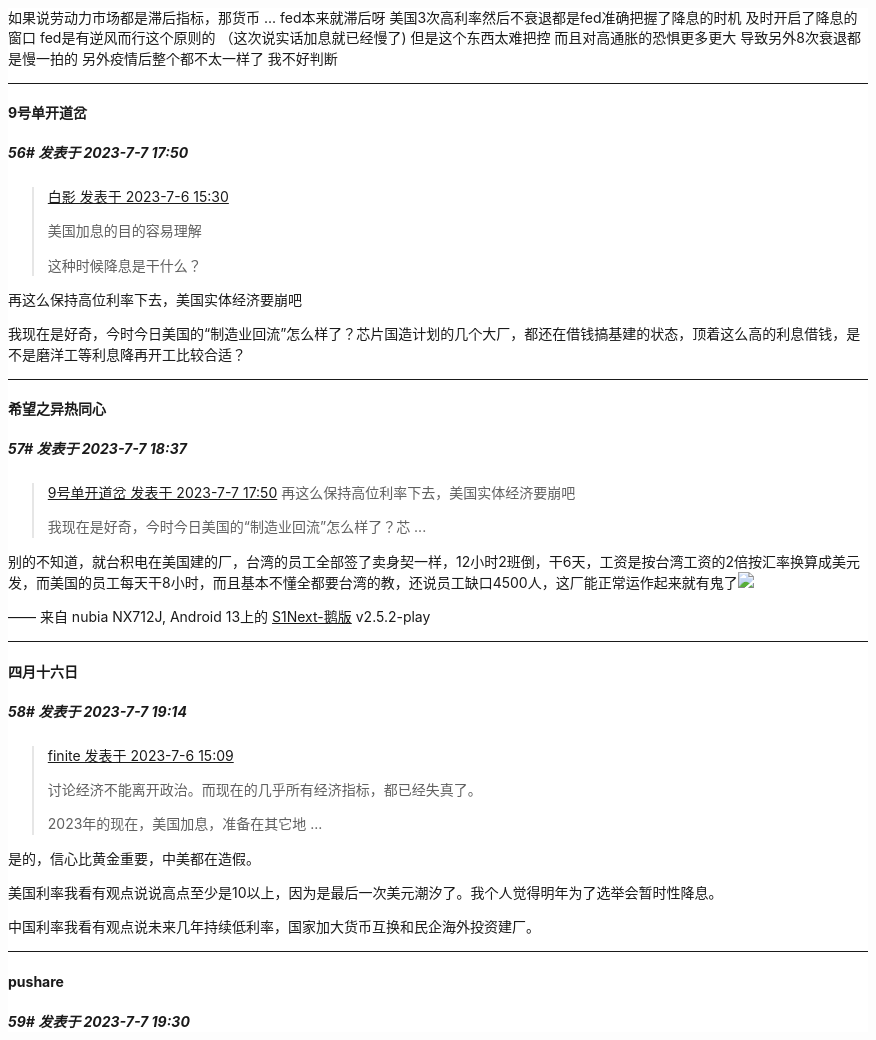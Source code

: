 如果说劳动力市场都是滞后指标，那货币 ...</blockquote>
fed本来就滞后呀 美国3次高利率然后不衰退都是fed准确把握了降息的时机 及时开启了降息的窗口 fed是有逆风而行这个原则的 （这次说实话加息就已经慢了) 但是这个东西太难把控 而且对高通胀的恐惧更多更大 导致另外8次衰退都是慢一拍的 另外疫情后整个都不太一样了 我不好判断

*****

####  9号单开道岔  
##### 56#       发表于 2023-7-7 17:50

<blockquote><a href="httphttps://bbs.saraba1st.com/2b/forum.php?mod=redirect&amp;goto=findpost&amp;pid=61572449&amp;ptid=2140340" target="_blank">白影 发表于 2023-7-6 15:30</a>

美国加息的目的容易理解

这种时候降息是干什么？</blockquote>
再这么保持高位利率下去，美国实体经济要崩吧

我现在是好奇，今时今日美国的“制造业回流”怎么样了？芯片国造计划的几个大厂，都还在借钱搞基建的状态，顶着这么高的利息借钱，是不是磨洋工等利息降再开工比较合适？

*****

####  希望之异热同心  
##### 57#       发表于 2023-7-7 18:37

<blockquote><a href="httphttps://bbs.saraba1st.com/2b/forum.php?mod=redirect&amp;goto=findpost&amp;pid=61588217&amp;ptid=2140340" target="_blank">9号单开道岔 发表于 2023-7-7 17:50</a>
再这么保持高位利率下去，美国实体经济要崩吧

我现在是好奇，今时今日美国的“制造业回流”怎么样了？芯 ...</blockquote>
别的不知道，就台积电在美国建的厂，台湾的员工全部签了卖身契一样，12小时2班倒，干6天，工资是按台湾工资的2倍按汇率换算成美元发，而美国的员工每天干8小时，而且基本不懂全都要台湾的教，还说员工缺口4500人，这厂能正常运作起来就有鬼了<img src="https://static.saraba1st.com/image/smiley/face2017/065.png" referrerpolicy="no-referrer">

—— 来自 nubia NX712J, Android 13上的 [S1Next-鹅版](https://github.com/ykrank/S1-Next/releases) v2.5.2-play

*****

####  四月十六日  
##### 58#       发表于 2023-7-7 19:14

<blockquote><a href="httphttps://bbs.saraba1st.com/2b/forum.php?mod=redirect&amp;goto=findpost&amp;pid=61572193&amp;ptid=2140340" target="_blank">finite 发表于 2023-7-6 15:09</a>

讨论经济不能离开政治。而现在的几乎所有经济指标，都已经失真了。

2023年的现在，美国加息，准备在其它地 ...</blockquote>
是的，信心比黄金重要，中美都在造假。

美国利率我看有观点说说高点至少是10以上，因为是最后一次美元潮汐了。我个人觉得明年为了选举会暂时性降息。

中国利率我看有观点说未来几年持续低利率，国家加大货币互换和民企海外投资建厂。

*****

####  pushare  
##### 59#       发表于 2023-7-7 19:30
